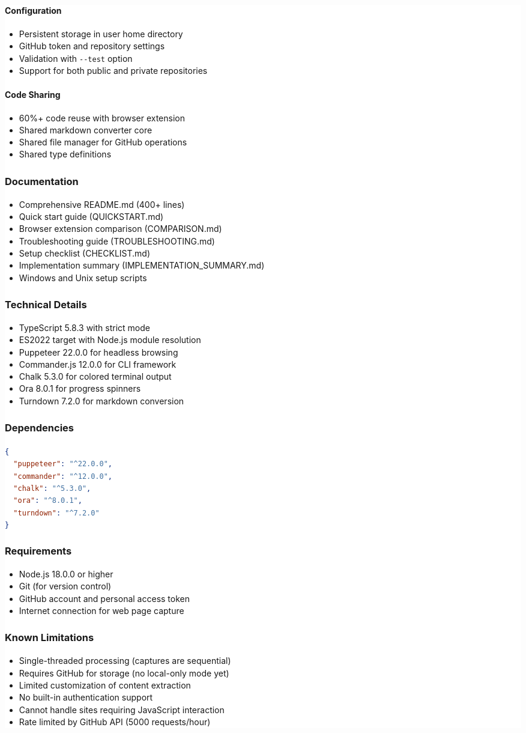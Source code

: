 #### Configuration
- Persistent storage in user home directory
- GitHub token and repository settings
- Validation with `--test` option
- Support for both public and private repositories

#### Code Sharing
- 60%+ code reuse with browser extension
- Shared markdown converter core
- Shared file manager for GitHub operations
- Shared type definitions

### Documentation
- Comprehensive README.md (400+ lines)
- Quick start guide (QUICKSTART.md)
- Browser extension comparison (COMPARISON.md)
- Troubleshooting guide (TROUBLESHOOTING.md)
- Setup checklist (CHECKLIST.md)
- Implementation summary (IMPLEMENTATION_SUMMARY.md)
- Windows and Unix setup scripts

### Technical Details
- TypeScript 5.8.3 with strict mode
- ES2022 target with Node.js module resolution
- Puppeteer 22.0.0 for headless browsing
- Commander.js 12.0.0 for CLI framework
- Chalk 5.3.0 for colored terminal output
- Ora 8.0.1 for progress spinners
- Turndown 7.2.0 for markdown conversion

### Dependencies
```json
{
  "puppeteer": "^22.0.0",
  "commander": "^12.0.0",
  "chalk": "^5.3.0",
  "ora": "^8.0.1",
  "turndown": "^7.2.0"
}
```

### Requirements
- Node.js 18.0.0 or higher
- Git (for version control)
- GitHub account and personal access token
- Internet connection for web page capture

### Known Limitations
- Single-threaded processing (captures are sequential)
- Requires GitHub for storage (no local-only mode yet)
- Limited customization of content extraction
- No built-in authentication support
- Cannot handle sites requiring JavaScript interaction
- Rate limited by GitHub API (5000 requests/hour)
